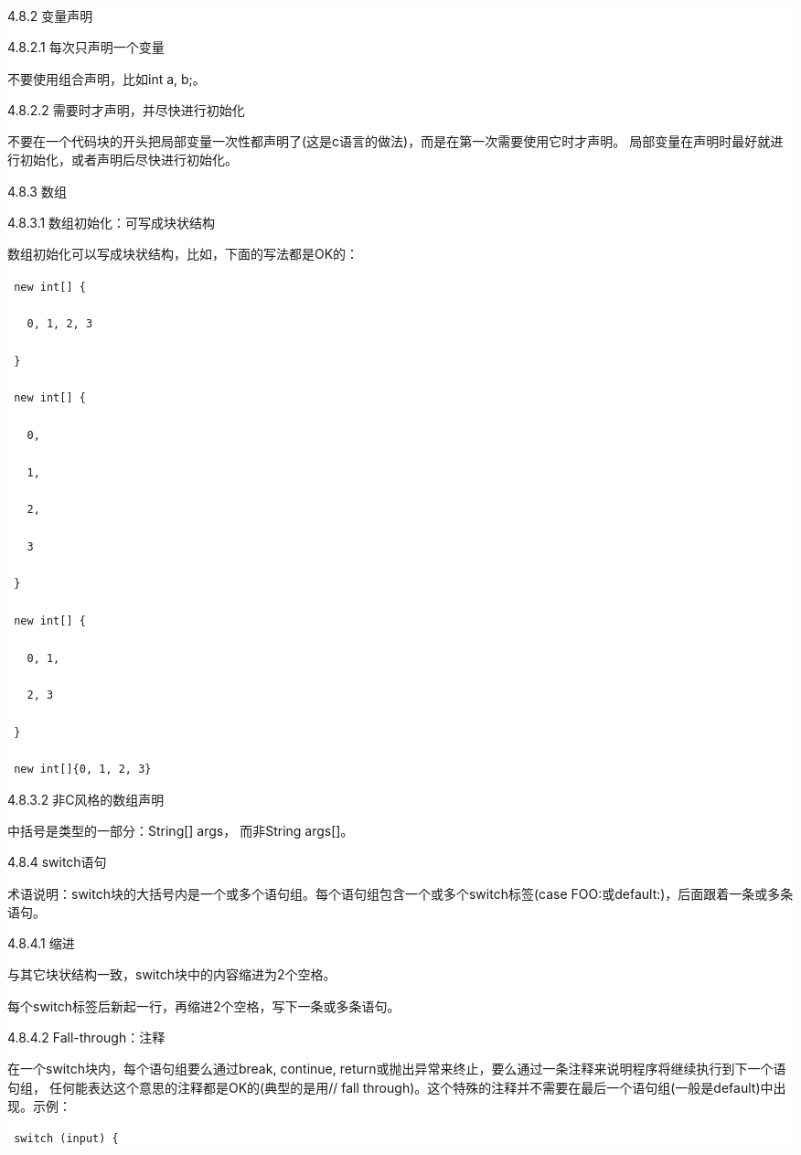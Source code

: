 4.8.2 变量声明

4.8.2.1 每次只声明一个变量

不要使用组合声明，比如int a, b;。

4.8.2.2 需要时才声明，并尽快进行初始化

不要在一个代码块的开头把局部变量一次性都声明了(这是c语言的做法)，而是在第一次需要使用它时才声明。 局部变量在声明时最好就进行初始化，或者声明后尽快进行初始化。

4.8.3 数组

4.8.3.1 数组初始化：可写成块状结构

数组初始化可以写成块状结构，比如，下面的写法都是OK的：

     new int[] {

       0, 1, 2, 3

     }

     new int[] {

       0,

       1,

       2,

       3

     }

     new int[] {

       0, 1,

       2, 3

     }

     new int[]{0, 1, 2, 3}



4.8.3.2 非C风格的数组声明

中括号是类型的一部分：String[] args， 而非String args[]。

4.8.4 switch语句

术语说明：switch块的大括号内是一个或多个语句组。每个语句组包含一个或多个switch标签(case FOO:或default:)，后面跟着一条或多条语句。

4.8.4.1 缩进

与其它块状结构一致，switch块中的内容缩进为2个空格。

每个switch标签后新起一行，再缩进2个空格，写下一条或多条语句。

4.8.4.2 Fall-through：注释

在一个switch块内，每个语句组要么通过break, continue, return或抛出异常来终止，要么通过一条注释来说明程序将继续执行到下一个语句组， 任何能表达这个意思的注释都是OK的(典型的是用// fall through)。这个特殊的注释并不需要在最后一个语句组(一般是default)中出现。示例：

     switch (input) {
